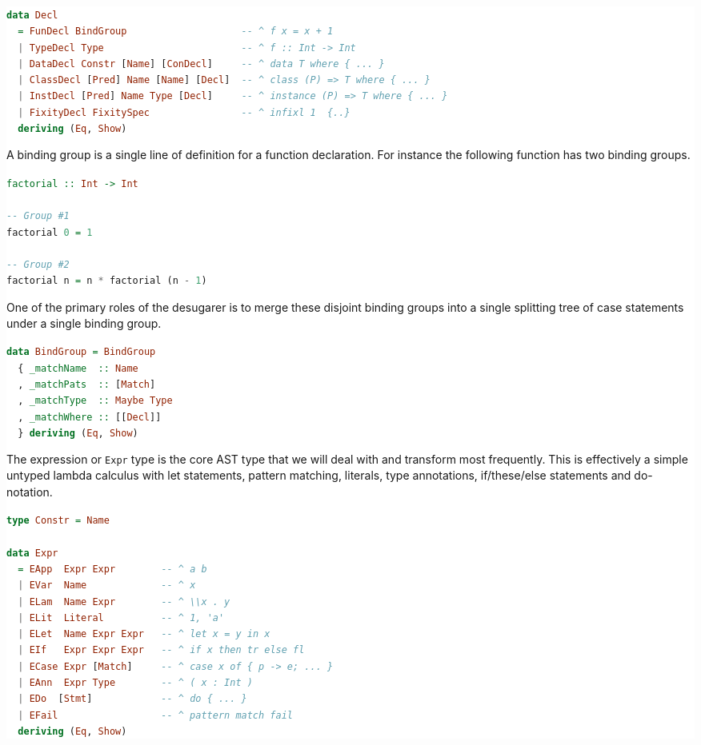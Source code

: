 ```haskell
data Decl
  = FunDecl BindGroup                    -- ^ f x = x + 1
  | TypeDecl Type                        -- ^ f :: Int -> Int
  | DataDecl Constr [Name] [ConDecl]     -- ^ data T where { ... }
  | ClassDecl [Pred] Name [Name] [Decl]  -- ^ class (P) => T where { ... }
  | InstDecl [Pred] Name Type [Decl]     -- ^ instance (P) => T where { ... }
  | FixityDecl FixitySpec                -- ^ infixl 1  {..}
  deriving (Eq, Show)
```

A binding group is a single line of definition for a function declaration. For
instance the following function has two binding groups.

```haskell
factorial :: Int -> Int

-- Group #1
factorial 0 = 1

-- Group #2
factorial n = n * factorial (n - 1)
```

One of the primary roles of the desugarer is to merge these disjoint binding
groups into a single splitting tree of case statements under a single binding
group.

```haskell
data BindGroup = BindGroup
  { _matchName  :: Name
  , _matchPats  :: [Match]
  , _matchType  :: Maybe Type
  , _matchWhere :: [[Decl]]
  } deriving (Eq, Show)
```

The expression or ``Expr`` type is the core AST type that we will deal with and
transform most frequently. This is effectively a simple untyped lambda calculus
with let statements, pattern matching, literals, type annotations, if/these/else
statements and do-notation.

```haskell
type Constr = Name

data Expr
  = EApp  Expr Expr        -- ^ a b
  | EVar  Name             -- ^ x
  | ELam  Name Expr        -- ^ \\x . y
  | ELit  Literal          -- ^ 1, 'a'
  | ELet  Name Expr Expr   -- ^ let x = y in x
  | EIf   Expr Expr Expr   -- ^ if x then tr else fl
  | ECase Expr [Match]     -- ^ case x of { p -> e; ... }
  | EAnn  Expr Type        -- ^ ( x : Int )
  | EDo  [Stmt]            -- ^ do { ... }
  | EFail                  -- ^ pattern match fail
  deriving (Eq, Show)
```
